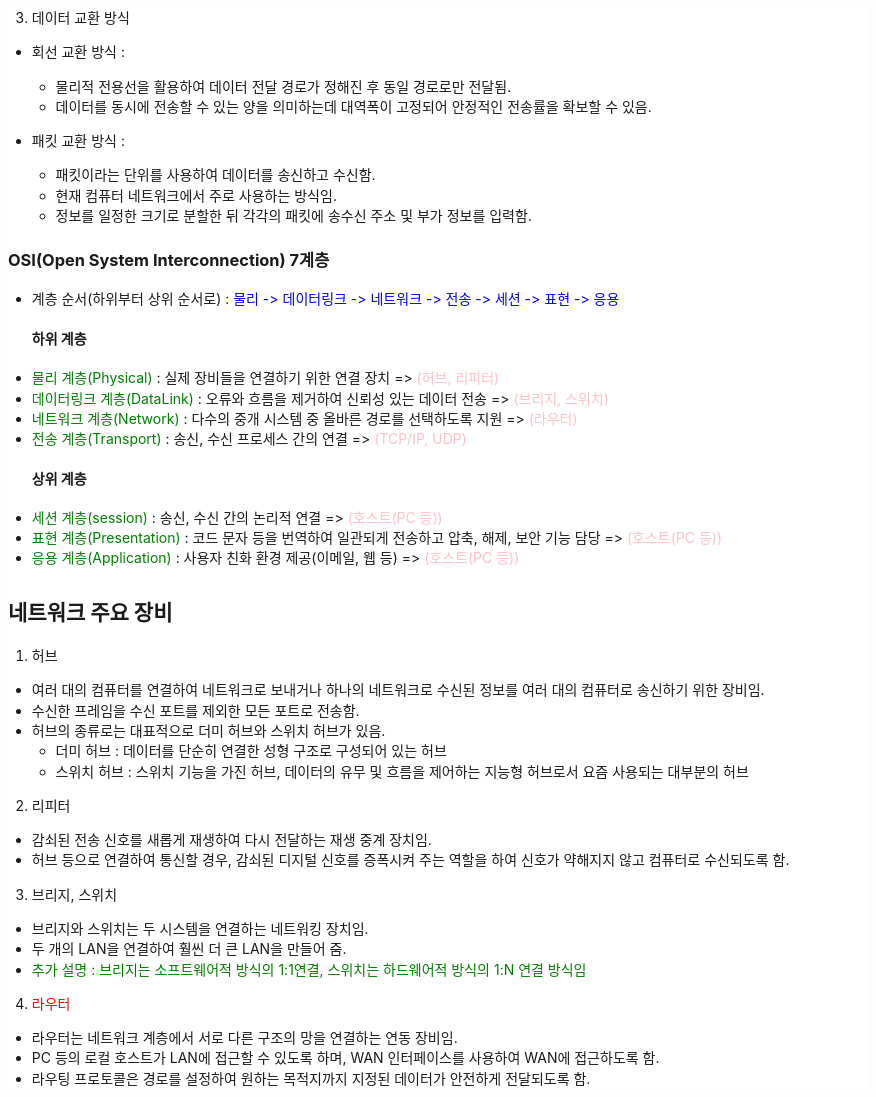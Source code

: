 3) 데이터 교환 방식
- 회선 교환 방식 : 
    - 물리적 전용선을 활용하여 데이터 전달 경로가 정해진 후 동일 경로로만 전달됨.
    - 데이터를 동시에 전송할 수 있는 양을 의미하는데 대역폭이 고정되어 안정적인 전송률을 확보할 수 있음.

- 패킷 교환 방식 :
    - 패킷이라는 단위를 사용하여 데이터를 송신하고 수신함.
    - 현재 컴퓨터 네트워크에서 주로 사용하는 방식임.
    - 정보를 일정한 크기로 분할한 뒤 각각의 패킷에 송수신 주소 및 부가 정보를 입력함.

### OSI(Open System Interconnection) 7계층

- 계층 순서(하위부터 상위 순서로) :<span style="color:blue"> 물리 -> 데이터링크 -> 네트워크 -> 전송 -> 세션 -> 표현 -> 응용 </span>
  #### 하위 계층
- <span style="color:green">물리 계층(Physical)</span> : 실제 장비들을 연결하기 위한 연결 장치 => <span style="color:pink">(허브, 리피터)</span>
- <span style="color:green">데이터링크 계층(DataLink)</span> : 오류와 흐름을 제거하여 신뢰성 있는 데이터 전송 => <span style="color:pink">(브리지, 스위치)</span>
- <span style="color:green">네트워크 계층(Network)</span> : 다수의 중개 시스템 중 올바른 경로를 선택하도록 지원 => <span style="color:pink">(라우터)</span>
- <span style="color:green">전송 계층(Transport)</span> : 송신, 수신 프로세스 간의 연결 => <span style="color:pink">(TCP/IP, UDP)</span>
  #### 상위 계층
- <span style="color:green">세션 계층(session)</span> : 송신, 수신 간의 논리적 연결 => <span style="color:pink">(호스트(PC 등))</span>
- <span style="color:green">표현 계층(Presentation)</span> : 코드 문자 등을 번역하여 일관되게 전송하고 압축, 해제, 보안 기능 담당 => <span style="color:pink">(호스트(PC 등))</span>
- <span style="color:green">응용 계층(Application)</span> : 사용자 친화 환경 제공(이메일, 웹 등) => <span style="color:pink">(호스트(PC 등))</span>

## 네트워크 주요 장비
  
1) 허브
- 여러 대의 컴퓨터를 연결하여 네트워크로 보내거나 하나의 네트워크로 수신된 정보를 여러 대의 컴퓨터로 송신하기 위한 장비임.
- 수신한 프레임을 수신 포트를 제외한 모든 포트로 전송함.
- 허브의 종류로는 대표적으로 더미 허브와 스위치 허브가 있음.
    - 더미 허브 : 데이터를 단순히 연결한 성형 구조로 구성되어 있는 허브
    - 스위치 허브 : 스위치 기능을 가진 허브, 데이터의 유무 및 흐름을 제어하는 지능형 허브로서 요즘 사용되는 대부분의 허브

2) 리피터
- 감쇠된 전송 신호를 새롭게 재생하여 다시 전달하는 재생 중계 장치임.
- 허브 등으로 연결하여 통신할 경우, 감쇠된 디지털 신호를 증폭시켜 주는 역할을 하여 신호가 약해지지 않고 컴퓨터로 수신되도록 함.

3) 브리지, 스위치
- 브리지와 스위치는 두 시스템을 연결하는 네트워킹 장치임.
- 두 개의 LAN을 연결하여 훨씬 더 큰 LAN을 만들어 줌.
- <span style="color:green">추가 설명 : 브리지는 소프트웨어적 방식의 1:1연결, 스위치는 하드웨어적 방식의 1:N 연결 방식임</span>

4) <span style="color:red">라우터</span>
- 라우터는 네트워크 계층에서 서로 다른 구조의 망을 연결하는 연동 장비임.
- PC 등의 로컬 호스트가 LAN에 접근할 수 있도록 하며, WAN 인터페이스를 사용하여 WAN에 접근하도록 함.
- 라우팅 프로토콜은 경로를 설정하여 원하는 목적지까지 지정된 데이터가 안전하게 전달되도록 함.
